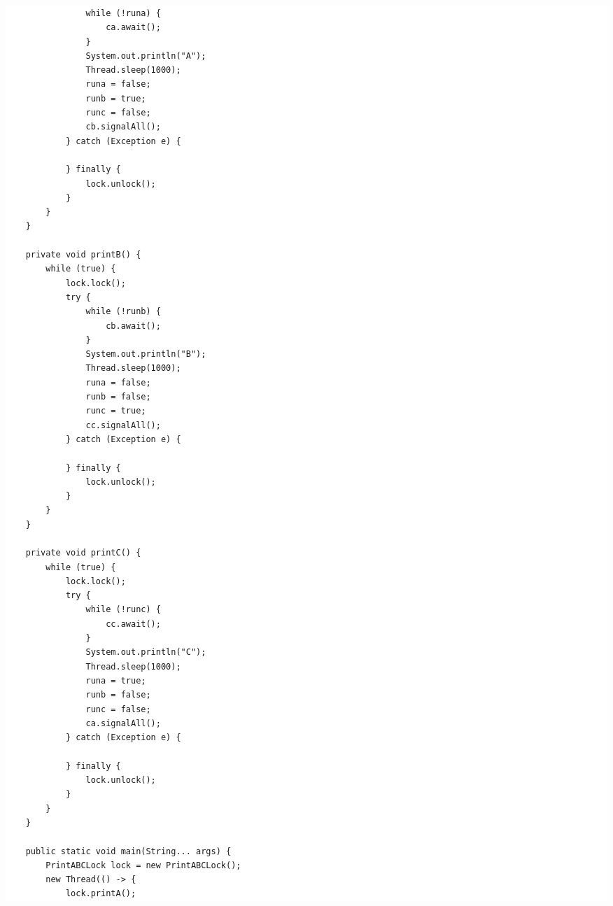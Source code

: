 ```
                while (!runa) {
                    ca.await();
                }
                System.out.println("A");
                Thread.sleep(1000);
                runa = false;
                runb = true;
                runc = false;
                cb.signalAll();
            } catch (Exception e) {

            } finally {
                lock.unlock();
            }
        }
    }

    private void printB() {
        while (true) {
            lock.lock();
            try {
                while (!runb) {
                    cb.await();
                }
                System.out.println("B");
                Thread.sleep(1000);
                runa = false;
                runb = false;
                runc = true;
                cc.signalAll();
            } catch (Exception e) {

            } finally {
                lock.unlock();
            }
        }
    }

    private void printC() {
        while (true) {
            lock.lock();
            try {
                while (!runc) {
                    cc.await();
                }
                System.out.println("C");
                Thread.sleep(1000);
                runa = true;
                runb = false;
                runc = false;
                ca.signalAll();
            } catch (Exception e) {

            } finally {
                lock.unlock();
            }
        }
    }

    public static void main(String... args) {
        PrintABCLock lock = new PrintABCLock();
        new Thread(() -> {
            lock.printA();
```